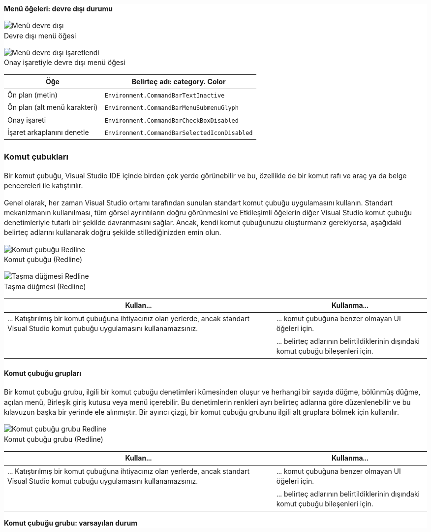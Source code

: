 **Menü öğeleri: devre dışı durumu**

![Menü devre dışı](../../extensibility/ux-guidelines/media/0303-016_menudisabled.png "0303-016_MenuDisabled")<br />Devre dışı menü öğesi

![Menü devre dışı işaretlendi](../../extensibility/ux-guidelines/media/0303-017_menudisabledchecked.png "0303-017_MenuDisabledChecked")<br />Onay işaretiyle devre dışı menü öğesi

| Öğe | Belirteç adı: category. Color |
| --- | --- |
| Ön plan (metin) | `Environment.CommandBarTextInactive` |
| Ön plan (alt menü karakteri) | `Environment.CommandBarMenuSubmenuGlyph` |
| Onay işareti | `Environment.CommandBarCheckBoxDisabled` |
| İşaret arkaplanını denetle | `Environment.CommandBarSelectedIconDisabled` |

### <a name="command-bars"></a>Komut çubukları
Bir komut çubuğu, Visual Studio IDE içinde birden çok yerde görünebilir ve bu, özellikle de bir komut rafı ve araç ya da belge pencereleri ile katıştırılır.

Genel olarak, her zaman Visual Studio ortamı tarafından sunulan standart komut çubuğu uygulamasını kullanın. Standart mekanizmanın kullanılması, tüm görsel ayrıntıların doğru görünmesini ve Etkileşimli öğelerin diğer Visual Studio komut çubuğu denetimleriyle tutarlı bir şekilde davranmasını sağlar. Ancak, kendi komut çubuğunuzu oluşturmanız gerekiyorsa, aşağıdaki belirteç adlarını kullanarak doğru şekilde stillediğinizden emin olun.

![Komut çubuğu Redline](../../extensibility/ux-guidelines/media/0303-018_commandbarredline.png "0303-018_CommandBarRedline")<br />Komut çubuğu (Redline)

![Taşma düğmesi Redline](../../extensibility/ux-guidelines/media/0303-019_overflowbuttonredline.png "0303-019_OverflowButtonRedline")<br />Taşma düğmesi (Redline)

| Kullan... | Kullanma... |
| --- | --- |
| ... Katıştırılmış bir komut çubuğuna ihtiyacınız olan yerlerde, ancak standart Visual Studio komut çubuğu uygulamasını kullanamazsınız. | ... komut çubuğuna benzer olmayan UI öğeleri için. |
| | ... belirteç adlarının belirtildiklerinin dışındaki komut çubuğu bileşenleri için. |

#### <a name="command-bar-groups"></a>Komut çubuğu grupları
Bir komut çubuğu grubu, ilgili bir komut çubuğu denetimleri kümesinden oluşur ve herhangi bir sayıda düğme, bölünmüş düğme, açılan menü, Birleşik giriş kutusu veya menü içerebilir. Bu denetimlerin renkleri ayrı belirteç adlarına göre düzenlenebilir ve bu kılavuzun başka bir yerinde ele alınmıştır. Bir ayırıcı çizgi, bir komut çubuğu grubunu ilgili alt gruplara bölmek için kullanılır.

![Komut çubuğu grubu Redline](../../extensibility/ux-guidelines/media/0303-020_commandbargroupredline.png "0303-020_CommandBarGroupRedline")<br />Komut çubuğu grubu (Redline)

| Kullan... | Kullanma... |
| --- | --- |
| ... Katıştırılmış bir komut çubuğuna ihtiyacınız olan yerlerde, ancak standart Visual Studio komut çubuğu uygulamasını kullanamazsınız. | ... komut çubuğuna benzer olmayan UI öğeleri için. |
| | ... belirteç adlarının belirtildiklerinin dışındaki komut çubuğu bileşenleri için. |

**Komut çubuğu grubu: varsayılan durum**
